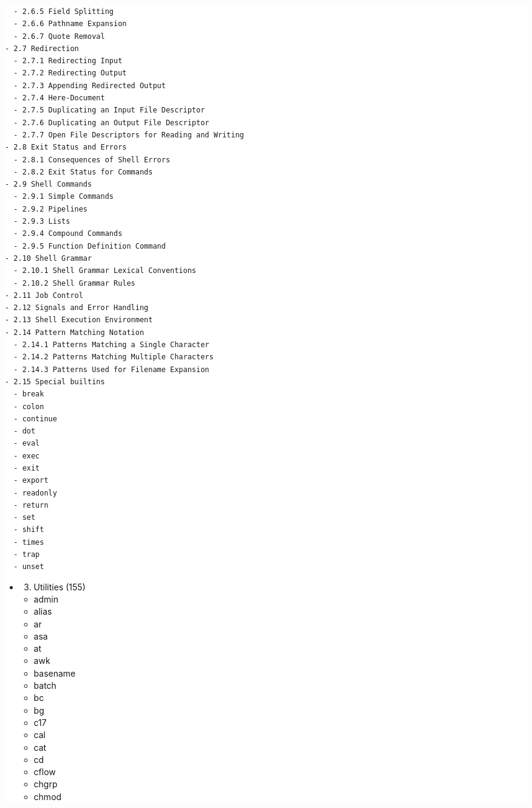       - 2.6.5 Field Splitting
      - 2.6.6 Pathname Expansion
      - 2.6.7 Quote Removal
    - 2.7 Redirection
      - 2.7.1 Redirecting Input
      - 2.7.2 Redirecting Output
      - 2.7.3 Appending Redirected Output
      - 2.7.4 Here-Document
      - 2.7.5 Duplicating an Input File Descriptor
      - 2.7.6 Duplicating an Output File Descriptor
      - 2.7.7 Open File Descriptors for Reading and Writing
    - 2.8 Exit Status and Errors
      - 2.8.1 Consequences of Shell Errors
      - 2.8.2 Exit Status for Commands
    - 2.9 Shell Commands
      - 2.9.1 Simple Commands
      - 2.9.2 Pipelines
      - 2.9.3 Lists
      - 2.9.4 Compound Commands
      - 2.9.5 Function Definition Command
    - 2.10 Shell Grammar
      - 2.10.1 Shell Grammar Lexical Conventions
      - 2.10.2 Shell Grammar Rules
    - 2.11 Job Control
    - 2.12 Signals and Error Handling
    - 2.13 Shell Execution Environment
    - 2.14 Pattern Matching Notation
      - 2.14.1 Patterns Matching a Single Character
      - 2.14.2 Patterns Matching Multiple Characters
      - 2.14.3 Patterns Used for Filename Expansion
    - 2.15 Special builtins
      - break
      - colon
      - continue
      - dot
      - eval
      - exec
      - exit
      - export
      - readonly
      - return
      - set
      - shift
      - times
      - trap
      - unset
  - 3. Utilities (155)
    - admin
    - alias
    - ar
    - asa
    - at
    - awk
    - basename
    - batch
    - bc
    - bg
    - c17
    - cal
    - cat
    - cd
    - cflow
    - chgrp
    - chmod